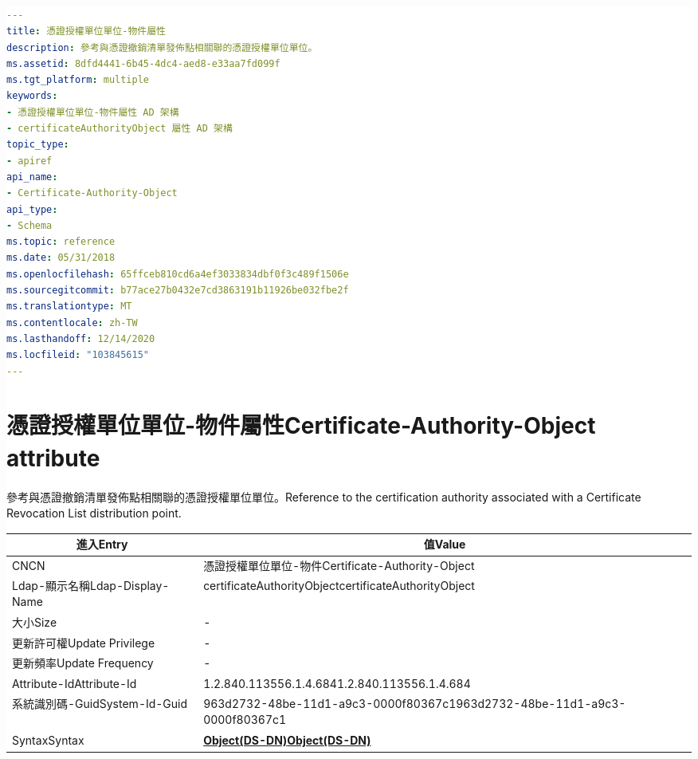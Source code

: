 ```yaml
---
title: 憑證授權單位單位-物件屬性
description: 參考與憑證撤銷清單發佈點相關聯的憑證授權單位單位。
ms.assetid: 8dfd4441-6b45-4dc4-aed8-e33aa7fd099f
ms.tgt_platform: multiple
keywords:
- 憑證授權單位單位-物件屬性 AD 架構
- certificateAuthorityObject 屬性 AD 架構
topic_type:
- apiref
api_name:
- Certificate-Authority-Object
api_type:
- Schema
ms.topic: reference
ms.date: 05/31/2018
ms.openlocfilehash: 65ffceb810cd6a4ef3033834dbf0f3c489f1506e
ms.sourcegitcommit: b77ace27b0432e7cd3863191b11926be032fbe2f
ms.translationtype: MT
ms.contentlocale: zh-TW
ms.lasthandoff: 12/14/2020
ms.locfileid: "103845615"
---
```

# <a name="certificate-authority-object-attribute"></a><span data-ttu-id="4d65c-105">憑證授權單位單位-物件屬性</span><span class="sxs-lookup"><span data-stu-id="4d65c-105">Certificate-Authority-Object attribute</span></span>

<span data-ttu-id="4d65c-106">參考與憑證撤銷清單發佈點相關聯的憑證授權單位單位。</span><span class="sxs-lookup"><span data-stu-id="4d65c-106">Reference to the certification authority associated with a Certificate Revocation List distribution point.</span></span>



| <span data-ttu-id="4d65c-107">進入</span><span class="sxs-lookup"><span data-stu-id="4d65c-107">Entry</span></span> | <span data-ttu-id="4d65c-108">值</span><span class="sxs-lookup"><span data-stu-id="4d65c-108">Value</span></span> |
|-------------------|-----------------------------------------|
| <span data-ttu-id="4d65c-109">CN</span><span class="sxs-lookup"><span data-stu-id="4d65c-109">CN</span></span>                | <span data-ttu-id="4d65c-110">憑證授權單位單位-物件</span><span class="sxs-lookup"><span data-stu-id="4d65c-110">Certificate-Authority-Object</span></span>            |
| <span data-ttu-id="4d65c-111">Ldap-顯示名稱</span><span class="sxs-lookup"><span data-stu-id="4d65c-111">Ldap-Display-Name</span></span> | <span data-ttu-id="4d65c-112">certificateAuthorityObject</span><span class="sxs-lookup"><span data-stu-id="4d65c-112">certificateAuthorityObject</span></span>              |
| <span data-ttu-id="4d65c-113">大小</span><span class="sxs-lookup"><span data-stu-id="4d65c-113">Size</span></span>              | \-                                      |
| <span data-ttu-id="4d65c-114">更新許可權</span><span class="sxs-lookup"><span data-stu-id="4d65c-114">Update Privilege</span></span>  | \-                                      |
| <span data-ttu-id="4d65c-115">更新頻率</span><span class="sxs-lookup"><span data-stu-id="4d65c-115">Update Frequency</span></span>  | \-                                      |
| <span data-ttu-id="4d65c-116">Attribute-Id</span><span class="sxs-lookup"><span data-stu-id="4d65c-116">Attribute-Id</span></span>      | <span data-ttu-id="4d65c-117">1.2.840.113556.1.4.684</span><span class="sxs-lookup"><span data-stu-id="4d65c-117">1.2.840.113556.1.4.684</span></span>                  |
| <span data-ttu-id="4d65c-118">系統識別碼-Guid</span><span class="sxs-lookup"><span data-stu-id="4d65c-118">System-Id-Guid</span></span>    | <span data-ttu-id="4d65c-119">963d2732-48be-11d1-a9c3-0000f80367c1</span><span class="sxs-lookup"><span data-stu-id="4d65c-119">963d2732-48be-11d1-a9c3-0000f80367c1</span></span>    |
| <span data-ttu-id="4d65c-120">Syntax</span><span class="sxs-lookup"><span data-stu-id="4d65c-120">Syntax</span></span>            | [<span data-ttu-id="4d65c-121">**Object(DS-DN)**</span><span class="sxs-lookup"><span data-stu-id="4d65c-121">**Object(DS-DN)**</span></span>](s-object-ds-dn.md) |
